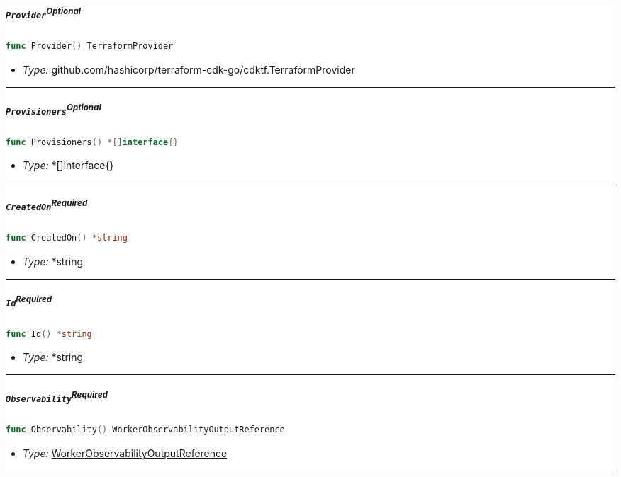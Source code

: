 ##### `Provider`<sup>Optional</sup> <a name="Provider" id="@cdktf/provider-cloudflare.worker.Worker.property.provider"></a>

```go
func Provider() TerraformProvider
```

- *Type:* github.com/hashicorp/terraform-cdk-go/cdktf.TerraformProvider

---

##### `Provisioners`<sup>Optional</sup> <a name="Provisioners" id="@cdktf/provider-cloudflare.worker.Worker.property.provisioners"></a>

```go
func Provisioners() *[]interface{}
```

- *Type:* *[]interface{}

---

##### `CreatedOn`<sup>Required</sup> <a name="CreatedOn" id="@cdktf/provider-cloudflare.worker.Worker.property.createdOn"></a>

```go
func CreatedOn() *string
```

- *Type:* *string

---

##### `Id`<sup>Required</sup> <a name="Id" id="@cdktf/provider-cloudflare.worker.Worker.property.id"></a>

```go
func Id() *string
```

- *Type:* *string

---

##### `Observability`<sup>Required</sup> <a name="Observability" id="@cdktf/provider-cloudflare.worker.Worker.property.observability"></a>

```go
func Observability() WorkerObservabilityOutputReference
```

- *Type:* <a href="#@cdktf/provider-cloudflare.worker.WorkerObservabilityOutputReference">WorkerObservabilityOutputReference</a>

---
